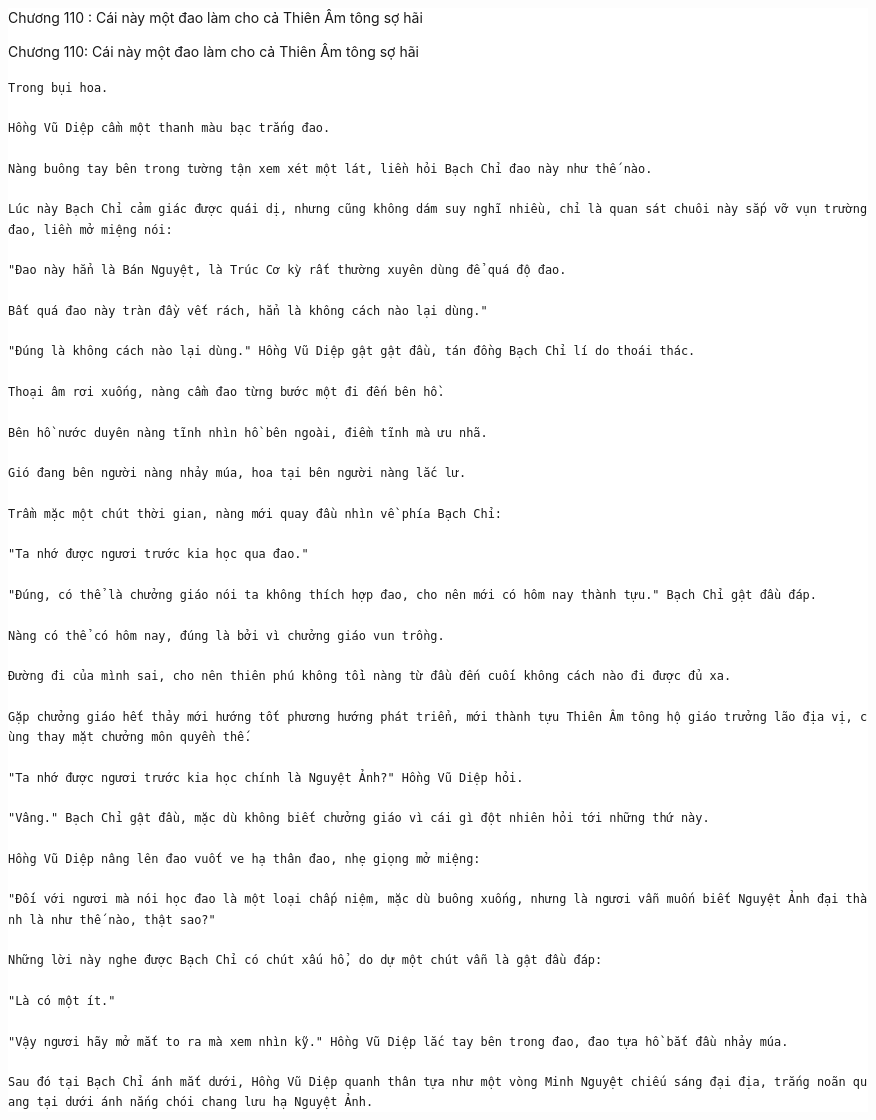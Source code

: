 




Chương 110 : Cái này một đao làm cho cả Thiên Âm tông sợ hãi


Chương 110: Cái này một đao làm cho cả Thiên Âm tông sợ hãi

	Trong bụi hoa.

	Hồng Vũ Diệp cầm một thanh màu bạc trắng đao.

	Nàng buông tay bên trong tường tận xem xét một lát, liền hỏi Bạch Chỉ đao này như thế nào.

	Lúc này Bạch Chỉ cảm giác được quái dị, nhưng cũng không dám suy nghĩ nhiều, chỉ là quan sát chuôi này sắp vỡ vụn trường đao, liền mở miệng nói:

	"Đao này hẳn là Bán Nguyệt, là Trúc Cơ kỳ rất thường xuyên dùng để quá độ đao.

	Bất quá đao này tràn đầy vết rách, hẳn là không cách nào lại dùng."

	"Đúng là không cách nào lại dùng." Hồng Vũ Diệp gật gật đầu, tán đồng Bạch Chỉ lí do thoái thác.

	Thoại âm rơi xuống, nàng cầm đao từng bước một đi đến bên hồ.

	Bên hồ nước duyên nàng tĩnh nhìn hồ bên ngoài, điềm tĩnh mà ưu nhã.

	Gió đang bên người nàng nhảy múa, hoa tại bên người nàng lắc lư.

	Trầm mặc một chút thời gian, nàng mới quay đầu nhìn về phía Bạch Chỉ:

	"Ta nhớ được ngươi trước kia học qua đao."

	"Đúng, có thể là chưởng giáo nói ta không thích hợp đao, cho nên mới có hôm nay thành tựu." Bạch Chỉ gật đầu đáp.

	Nàng có thể có hôm nay, đúng là bởi vì chưởng giáo vun trồng.

	Đường đi của mình sai, cho nên thiên phú không tồi nàng từ đầu đến cuối không cách nào đi được đủ xa.

	Gặp chưởng giáo hết thảy mới hướng tốt phương hướng phát triển, mới thành tựu Thiên Âm tông hộ giáo trưởng lão địa vị, cùng thay mặt chưởng môn quyền thế.

	"Ta nhớ được ngươi trước kia học chính là Nguyệt Ảnh?" Hồng Vũ Diệp hỏi.

	"Vâng." Bạch Chỉ gật đầu, mặc dù không biết chưởng giáo vì cái gì đột nhiên hỏi tới những thứ này.

	Hồng Vũ Diệp nâng lên đao vuốt ve hạ thân đao, nhẹ giọng mở miệng:

	"Đối với ngươi mà nói học đao là một loại chấp niệm, mặc dù buông xuống, nhưng là ngươi vẫn muốn biết Nguyệt Ảnh đại thành là như thế nào, thật sao?"

	Những lời này nghe được Bạch Chỉ có chút xấu hổ, do dự một chút vẫn là gật đầu đáp:

	"Là có một ít."

	"Vậy ngươi hãy mở mắt to ra mà xem nhìn kỹ." Hồng Vũ Diệp lắc tay bên trong đao, đao tựa hồ bắt đầu nhảy múa.

	Sau đó tại Bạch Chỉ ánh mắt dưới, Hồng Vũ Diệp quanh thân tựa như một vòng Minh Nguyệt chiếu sáng đại địa, trắng noãn quang tại dưới ánh nắng chói chang lưu hạ Nguyệt Ảnh.
